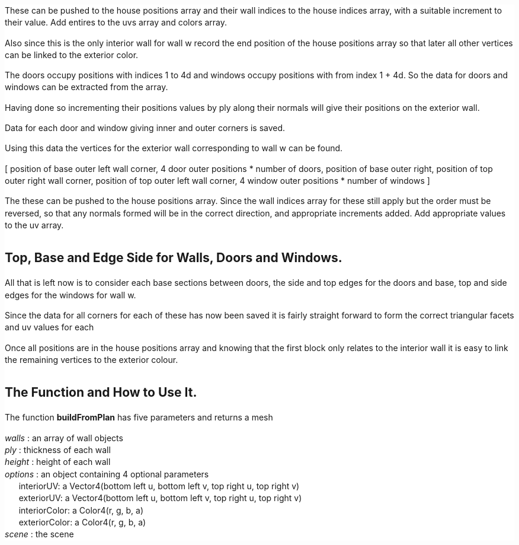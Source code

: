 These can be pushed to the house positions array and their wall indices to the house indices array, with a suitable increment to their value. 
Add entires to the uvs array and colors array.

Also since this is the only interior wall for wall w record the end position of the house positions array so that later all other vertices can be linked to the exterior color.

The doors occupy positions with indices 1 to 4d and windows occupy positions with from index 1 + 4d. So the data for doors and windows can be extracted from the array.

Having done so incrementing their positions values by ply along their normals will give their positions on the exterior wall.

Data for each door and window giving inner and outer corners is saved.

Using this data the vertices for the exterior wall corresponding to wall w can be found.

[ 
 position of base outer left wall corner, 
 4 door outer positions * number of doors, 
 position of base outer right, 
 position of top outer right wall corner,
 position of top outer left wall corner,
 4 window outer positions * number of windows
]

The these can be pushed to the house positions array. Since the wall indices array for these still apply but the order must be reversed, so that any normals formed will be in the correct direction, and appropriate increments added.  Add appropriate values to the uv array.


## Top, Base and Edge Side for Walls, Doors and Windows.

All that is left now is to consider each base sections between doors, the side and top edges for the doors and base, top and side edges for the windows for wall w. 

Since the data for all corners for each of these has now been saved it is fairly straight forward to form the correct triangular facets and uv values for each

Once all positions are in the house positions array and knowing that the first block only relates to the interior wall it is easy to link the remaining vertices to the exterior colour.

## The Function and How to Use It.

The function **buildFromPlan** has five parameters and returns a mesh

_walls_ : an array of wall objects  
_ply_ : thickness of each wall  
_height_ : height of each wall  
_options_ : an object containing 4 optional parameters  
&nbsp;&nbsp;&nbsp;&nbsp;&nbsp;&nbsp;interiorUV: a Vector4(bottom left u, bottom left v, top right u, top right v)  
&nbsp;&nbsp;&nbsp;&nbsp;&nbsp;&nbsp;exteriorUV: a Vector4(bottom left u, bottom left v, top right u, top right v)  
&nbsp;&nbsp;&nbsp;&nbsp;&nbsp;&nbsp;interiorColor: a Color4(r, g, b, a)  
&nbsp;&nbsp;&nbsp;&nbsp;&nbsp;&nbsp;exteriorColor: a Color4(r, g, b, a)  
_scene_ : the scene
